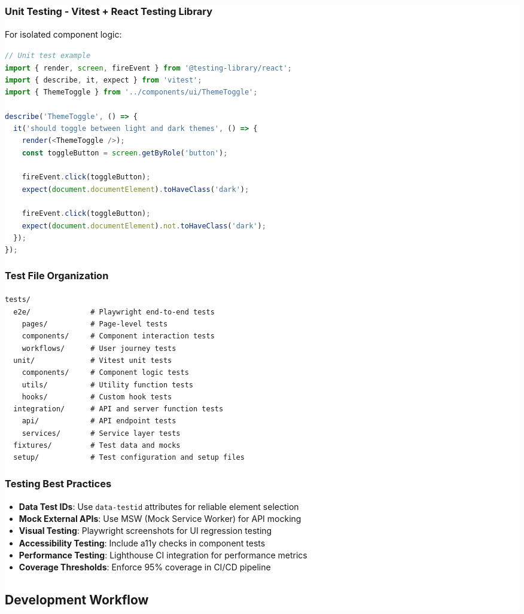 ### Unit Testing - Vitest + React Testing Library

For isolated component logic:

```typescript
// Unit test example
import { render, screen, fireEvent } from '@testing-library/react';
import { describe, it, expect } from 'vitest';
import { ThemeToggle } from '../components/ui/ThemeToggle';

describe('ThemeToggle', () => {
  it('should toggle between light and dark themes', () => {
    render(<ThemeToggle />);
    const toggleButton = screen.getByRole('button');

    fireEvent.click(toggleButton);
    expect(document.documentElement).toHaveClass('dark');

    fireEvent.click(toggleButton);
    expect(document.documentElement).not.toHaveClass('dark');
  });
});
```

### Test File Organization

```
tests/
  e2e/              # Playwright end-to-end tests
    pages/          # Page-level tests
    components/     # Component interaction tests
    workflows/      # User journey tests
  unit/             # Vitest unit tests
    components/     # Component logic tests
    utils/          # Utility function tests
    hooks/          # Custom hook tests
  integration/      # API and server function tests
    api/            # API endpoint tests
    services/       # Service layer tests
  fixtures/         # Test data and mocks
  setup/            # Test configuration and setup files
```

### Testing Best Practices

- **Data Test IDs**: Use `data-testid` attributes for reliable element selection
- **Mock External APIs**: Use MSW (Mock Service Worker) for API mocking
- **Visual Testing**: Playwright screenshots for UI regression testing
- **Accessibility Testing**: Include a11y checks in component tests
- **Performance Testing**: Lighthouse CI integration for performance metrics
- **Coverage Thresholds**: Enforce 95% coverage in CI/CD pipeline

## Development Workflow
